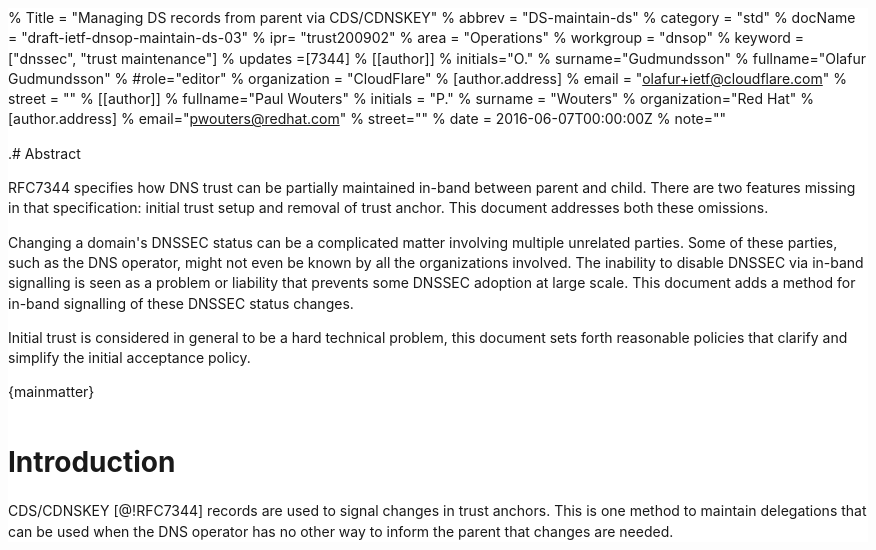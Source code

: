 % Title = "Managing DS records from parent via CDS/CDNSKEY"
% abbrev = "DS-maintain-ds"
% category = "std"
% docName = "draft-ietf-dnsop-maintain-ds-03"
% ipr= "trust200902"
% area = "Operations"
% workgroup = "dnsop"
% keyword = ["dnssec", "trust maintenance"]
% updates =[7344]
% [[author]]
% initials="O."
% surname="Gudmundsson"
% fullname="Olafur Gudmundsson"
% #role="editor"
% organization = "CloudFlare"
%   [author.address]
%   email = "olafur+ietf@cloudflare.com"
%   street = ""
% [[author]]
% fullname="Paul Wouters"
% initials = "P."
% surname = "Wouters"
% organization="Red Hat"
%  [author.address]
%  email="pwouters@redhat.com"
%  street=""
% date = 2016-06-07T00:00:00Z
% note=""

.# Abstract

RFC7344 specifies how DNS trust can be partially maintained in-band between parent
and child. There are two features missing in that specification:
initial trust setup and removal of trust anchor. This document
addresses both these omissions.

Changing a domain's DNSSEC status can be a complicated matter involving
multiple unrelated parties. Some of these parties, such as the DNS operator, might 
not even be known by all the organizations involved. The inability to
disable DNSSEC via in-band signalling is seen as a problem
or liability that prevents some DNSSEC adoption at large scale. This
document adds a method for in-band signalling of these DNSSEC status changes.

Initial trust is considered in general to be a hard technical problem, this document sets forth
reasonable policies that clarify and simplify the initial acceptance policy.

{mainmatter}

# Introduction

CDS/CDNSKEY [@!RFC7344] records are used to signal changes in trust anchors. 
This is one method to maintain delegations that can be used when the DNS
operator has no other way to inform the parent that changes are needed.
